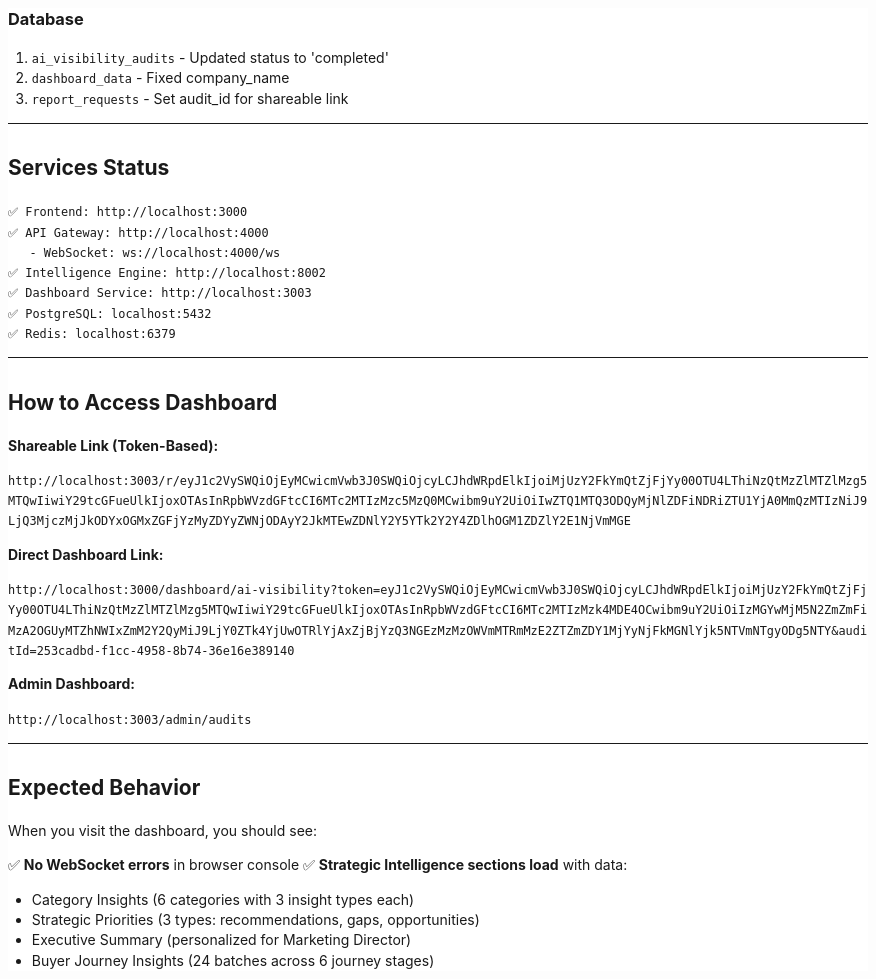 ### Database
1. `ai_visibility_audits` - Updated status to 'completed'
2. `dashboard_data` - Fixed company_name
3. `report_requests` - Set audit_id for shareable link

---

## Services Status

```
✅ Frontend: http://localhost:3000
✅ API Gateway: http://localhost:4000
   - WebSocket: ws://localhost:4000/ws
✅ Intelligence Engine: http://localhost:8002
✅ Dashboard Service: http://localhost:3003
✅ PostgreSQL: localhost:5432
✅ Redis: localhost:6379
```

---

## How to Access Dashboard

**Shareable Link (Token-Based):**
```
http://localhost:3003/r/eyJ1c2VySWQiOjEyMCwicmVwb3J0SWQiOjcyLCJhdWRpdElkIjoiMjUzY2FkYmQtZjFjYy00OTU4LThiNzQtMzZlMTZlMzg5MTQwIiwiY29tcGFueUlkIjoxOTAsInRpbWVzdGFtcCI6MTc2MTIzMzc5MzQ0MCwibm9uY2UiOiIwZTQ1MTQ3ODQyMjNlZDFiNDRiZTU1YjA0MmQzMTIzNiJ9LjQ3MjczMjJkODYxOGMxZGFjYzMyZDYyZWNjODAyY2JkMTEwZDNlY2Y5YTk2Y2Y4ZDlhOGM1ZDZlY2E1NjVmMGE
```

**Direct Dashboard Link:**
```
http://localhost:3000/dashboard/ai-visibility?token=eyJ1c2VySWQiOjEyMCwicmVwb3J0SWQiOjcyLCJhdWRpdElkIjoiMjUzY2FkYmQtZjFjYy00OTU4LThiNzQtMzZlMTZlMzg5MTQwIiwiY29tcGFueUlkIjoxOTAsInRpbWVzdGFtcCI6MTc2MTIzMzk4MDE4OCwibm9uY2UiOiIzMGYwMjM5N2ZmZmFiMzA2OGUyMTZhNWIxZmM2Y2QyMiJ9LjY0ZTk4YjUwOTRlYjAxZjBjYzQ3NGEzMzMzOWVmMTRmMzE2ZTZmZDY1MjYyNjFkMGNlYjk5NTVmNTgyODg5NTY&auditId=253cadbd-f1cc-4958-8b74-36e16e389140
```

**Admin Dashboard:**
```
http://localhost:3003/admin/audits
```

---

## Expected Behavior

When you visit the dashboard, you should see:

✅ **No WebSocket errors** in browser console
✅ **Strategic Intelligence sections load** with data:
   - Category Insights (6 categories with 3 insight types each)
   - Strategic Priorities (3 types: recommendations, gaps, opportunities)
   - Executive Summary (personalized for Marketing Director)
   - Buyer Journey Insights (24 batches across 6 journey stages)

